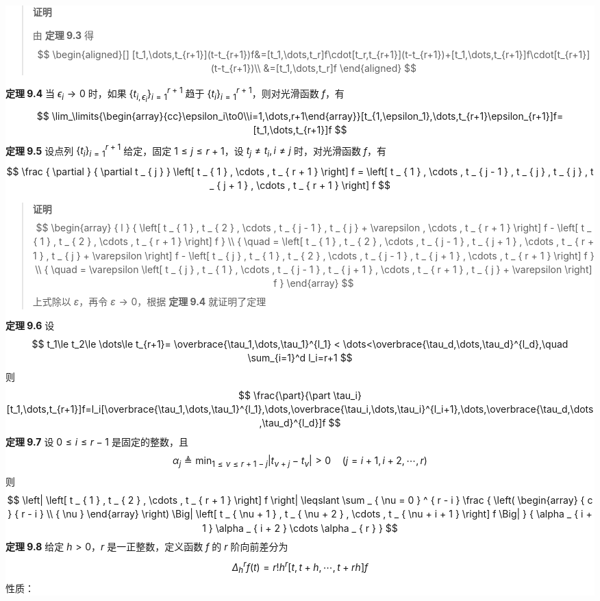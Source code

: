> **证明** 
>
> 由 **定理 9.3** 得 
> $$
> \begin{aligned}[]
> [t_1,\dots,t_{r+1}](t-t_{r+1})f&=[t_1,\dots,t_r]f\cdot[t_r,t_{r+1}](t-t_{r+1})+[t_1,\dots,t_{r+1}]f\cdot[t_{r+1}](t-t_{r+1})\\
> &=[t_1,\dots,t_r]f
> \end{aligned}
> $$

**定理 9.4** 当 $\epsilon_i\to 0$ 时，如果 $\{t_{i,\epsilon_i}\}_{i=1}^{r+1}$ 趋于 $\{t_i\}_{i=1}^{r+1}$，则对光滑函数 $f$，有
$$
\lim_\limits{\begin{array}{cc}\epsilon_i\to0\\i=1,\dots,r+1\end{array}}[t_{1,\epsilon_1},\dots,t_{r+1}\epsilon_{r+1}]f=[t_1,\dots,t_{r+1}]f
$$
**定理 9.5** 设点列 $\{t_i\}_{i=1}^{r+1}$ 给定，固定 $1\le j\le r+1$，设 $t_j\neq t_i,i\neq j$ 时，对光滑函数 $f$，有
$$
\frac { \partial } { \partial t _ { j } } \left[ t _ { 1 } , \cdots , t _ { r + 1 } \right] f = \left[ t _ { 1 } , \cdots , t _ { j - 1 } , t _ { j } , t _ { j } , t _ { j + 1 } , \cdots , t _ { r + 1 } \right] f
$$

> **证明** 
> $$
> \begin{array} { l }
> { \left[ t _ { 1 } , t _ { 2 } , \cdots , t _ { j - 1 } , t _ { j } + \varepsilon , \cdots , t _ { r + 1 } \right] f - \left[ t _ { 1 } , t _ { 2 } , \cdots , t _ { r + 1 } \right] f } \\
> { \quad = \left[ t _ { 1 } , t _ { 2 } , \cdots , t _ { j - 1 } , t _ { j + 1 } , \cdots , t _ { r + 1 } , t _ { j } + \varepsilon \right] f - \left[ t _ { j } , t _ { 1 } , t _ { 2 } , \cdots , t _ { j - 1 } , t _ { j + 1 } , \cdots , t _ { r + 1 } \right] f } \\
> { \quad = \varepsilon \left[ t _ { j } , t _ { 1 } , \cdots , t _ { j - 1 } , t _ { j + 1 } , \cdots , t _ { r + 1 } , t _ { j } + \varepsilon \right] f } \end{array}
> $$
> 上式除以 $\varepsilon$，再令 $\varepsilon\to 0$，根据 **定理 9.4** 就证明了定理

**定理 9.6** 设
$$
t_1\le t_2\le \dots\le t_{r+1}=
\overbrace{\tau_1,\dots,\tau_1}^{l_1} 
< \dots<\overbrace{\tau_d,\dots,\tau_d}^{l_d},\quad \sum_{i=1}^d l_i=r+1
$$
则
$$
\frac{\part}{\part \tau_i}[t_1,\dots,t_{r+1}]f=l_i[\overbrace{\tau_1,\dots,\tau_1}^{l_1},\dots,\overbrace{\tau_i,\dots,\tau_i}^{l_i+1},\dots,\overbrace{\tau_d,\dots,\tau_d}^{l_d}]f
$$
**定理 9.7** 设 $0\le i\le r-1$ 是固定的整数，且
$$
\alpha _ { j } \triangleq \min _ { 1 \leqslant \nu \leqslant r + 1 - j } \left| t _ { \nu + j } - t _ { \nu } \right| > 0 \quad ( j = i + 1 , i + 2 , \cdots , r )
$$
则
$$
\left| \left[ t _ { 1 } , t _ { 2 } , \cdots , t _ { r + 1 } \right] f \right| \leqslant \sum _ { \nu = 0 } ^ { r - i } \frac { \left( \begin{array} { c } { r - i } \\ { \nu } \end{array} \right) \Big| \left[ t _ { \nu + 1 } , t _ { \nu + 2 } , \cdots , t _ { \nu + i + 1 } \right] f \Big| } { \alpha _ { i + 1 } \alpha _ { i + 2 } \cdots \alpha _ { r } }
$$
**定理 9.8** 给定 $h>0$，$r$ 是一正整数，定义函数 $f$ 的 $r$ 阶向前差分为
$$
\Delta_h^rf(t)=r!h^r[t,t+h,\dotsm,t+rh]f
$$
性质：